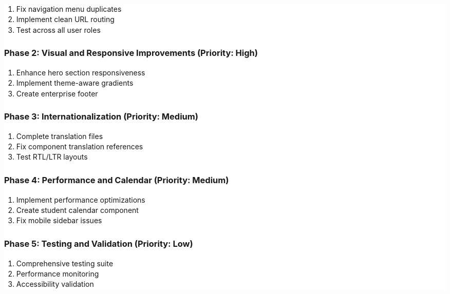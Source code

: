 1. Fix navigation menu duplicates
2. Implement clean URL routing
3. Test across all user roles

### Phase 2: Visual and Responsive Improvements (Priority: High)

1. Enhance hero section responsiveness
2. Implement theme-aware gradients
3. Create enterprise footer

### Phase 3: Internationalization (Priority: Medium)

1. Complete translation files
2. Fix component translation references
3. Test RTL/LTR layouts

### Phase 4: Performance and Calendar (Priority: Medium)

1. Implement performance optimizations
2. Create student calendar component
3. Fix mobile sidebar issues

### Phase 5: Testing and Validation (Priority: Low)

1. Comprehensive testing suite
2. Performance monitoring
3. Accessibility validation
